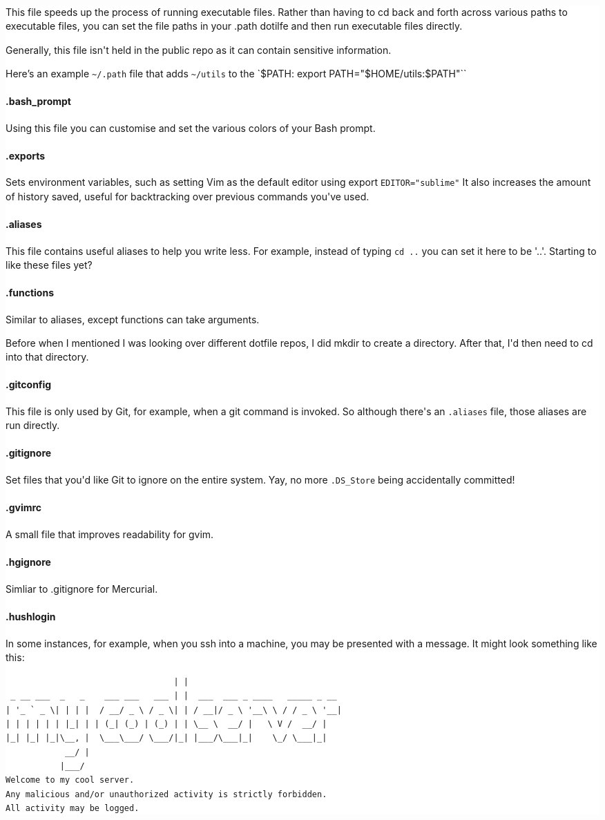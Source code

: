This file speeds up the process of running executable files. Rather than having to cd back and forth across various paths to executable files, you can set the file paths in your .path dotilfe and then run executable files directly.

Generally, this file isn't held in the public repo as it can contain sensitive information.

Here’s an example `~/.path` file that adds `~/utils` to the `$PATH:
export PATH="$HOME/utils:$PATH"``

#### .bash_prompt

Using this file you can customise and set the various colors of your Bash prompt.

#### .exports

Sets environment variables, such as setting Vim as the default editor using export `EDITOR="sublime"` It also increases the amount of history saved, useful for backtracking over previous commands you've used.

#### .aliases

This file contains useful aliases to help you write less. For example, instead of typing `cd ..` you can set it here to be '..'. Starting to like these files yet?

#### .functions

Similar to aliases, except functions can take arguments.

Before when I mentioned I was looking over different dotfile repos, I did mkdir to create a directory. After that, I'd then need to cd into that directory.

#### .gitconfig

This file is only used by Git, for example, when a git command is invoked. So although there's an `.aliases` file, those aliases are run directly.

#### .gitignore

Set files that you'd like Git to ignore on the entire system. Yay, no more `.DS_Store` being accidentally committed!

#### .gvimrc

A small file that improves readability for gvim.

#### .hgignore

Simliar to .gitignore for Mercurial.

#### .hushlogin

In some instances, for example, when you ssh into a machine, you may be presented with a message. It might look something like this:

```                                   _
                                  | |
 _ __ ___  _   _    ___ ___   ___ | |  ___  ___ _ ____   _____ _ __
| '_ ` _ \| | | |  / __/ _ \ / _ \| | / __|/ _ \ '__\ \ / / _ \ '__|
| | | | | | |_| | | (_| (_) | (_) | | \__ \  __/ |   \ V /  __/ |
|_| |_| |_|\__, |  \___\___/ \___/|_| |___/\___|_|    \_/ \___|_|
            __/ |
           |___/
Welcome to my cool server.
Any malicious and/or unauthorized activity is strictly forbidden.
All activity may be logged.
```
